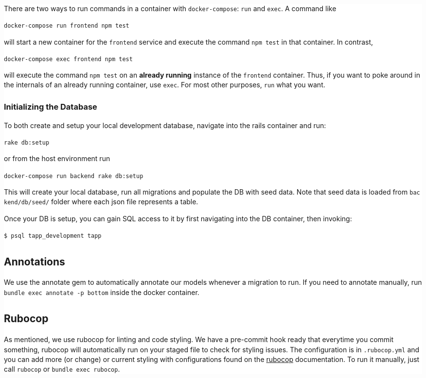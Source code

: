There are two ways to run commands in a container with `docker-compose`: `run` and `exec`. A command like

```
docker-compose run frontend npm test
```

will start a new container for the `frontend` service and execute the command `npm test` in that container.
In contrast,

```
docker-compose exec frontend npm test
```

will execute the command `npm test` on an **already running** instance of the `frontend` container. Thus,
if you want to poke around in the internals of an already running container, use `exec`. For most other
purposes, `run` what you want.

### Initializing the Database

To both create and setup your local development database, navigate into the
rails container and run:

```
rake db:setup
```

or from the host environment run

```
docker-compose run backend rake db:setup
```

This will create your local database, run all migrations and populate the DB
with seed data. Note that seed data is loaded from `backend/db/seed/` folder where
each json file represents a table.

Once your DB is setup, you can gain SQL access to it by first navigating into
the DB container, then invoking:

```
$ psql tapp_development tapp
```

## Annotations

We use the annotate gem to automatically annotate our models whenever a migration
to run. If you need to annotate manually, run `bundle exec annotate -p bottom` inside
the docker container.

## Rubocop

As mentioned, we use rubocop for linting and code styling. We have a pre-commit hook
ready that everytime you commit something, rubocop will automatically run on your
staged file to check for styling issues. The configuration is in `.rubocop.yml`
and you can add more (or change) or current styling with configurations found
on the [rubocop](https://rubocop.readthedocs.io/en/latest/) documentation. To
run it manually, just call `rubocop` or `bundle exec rubocop`.
